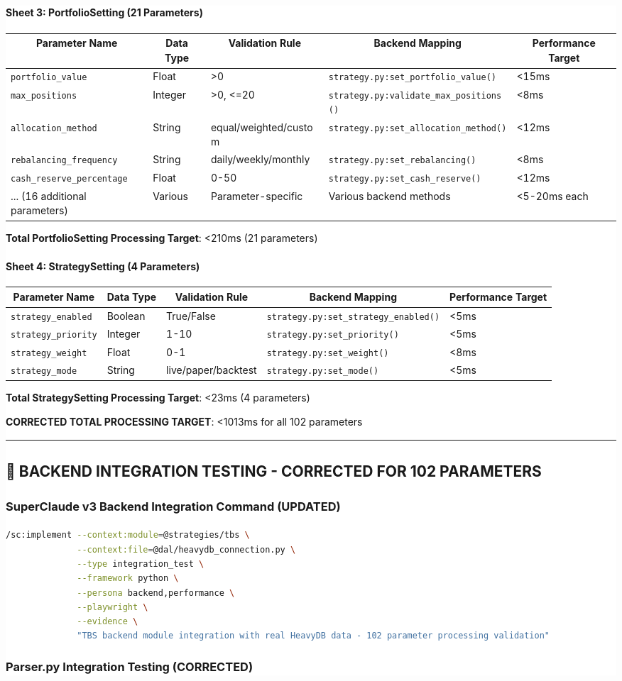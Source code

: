 #### **Sheet 3: PortfolioSetting (21 Parameters)**
| Parameter Name | Data Type | Validation Rule | Backend Mapping | Performance Target |
|----------------|-----------|-----------------|-----------------|-------------------|
| `portfolio_value` | Float | >0 | `strategy.py:set_portfolio_value()` | <15ms |
| `max_positions` | Integer | >0, <=20 | `strategy.py:validate_max_positions()` | <8ms |
| `allocation_method` | String | equal/weighted/custom | `strategy.py:set_allocation_method()` | <12ms |
| `rebalancing_frequency` | String | daily/weekly/monthly | `strategy.py:set_rebalancing()` | <8ms |
| `cash_reserve_percentage` | Float | 0-50 | `strategy.py:set_cash_reserve()` | <12ms |
| ... (16 additional parameters) | Various | Parameter-specific | Various backend methods | <5-20ms each |

**Total PortfolioSetting Processing Target**: <210ms (21 parameters)

#### **Sheet 4: StrategySetting (4 Parameters)**
| Parameter Name | Data Type | Validation Rule | Backend Mapping | Performance Target |
|----------------|-----------|-----------------|-----------------|-------------------|
| `strategy_enabled` | Boolean | True/False | `strategy.py:set_strategy_enabled()` | <5ms |
| `strategy_priority` | Integer | 1-10 | `strategy.py:set_priority()` | <5ms |
| `strategy_weight` | Float | 0-1 | `strategy.py:set_weight()` | <8ms |
| `strategy_mode` | String | live/paper/backtest | `strategy.py:set_mode()` | <5ms |

**Total StrategySetting Processing Target**: <23ms (4 parameters)

**CORRECTED TOTAL PROCESSING TARGET**: <1013ms for all 102 parameters

---

## 🔧 **BACKEND INTEGRATION TESTING - CORRECTED FOR 102 PARAMETERS**

### **SuperClaude v3 Backend Integration Command (UPDATED)**
```bash
/sc:implement --context:module=@strategies/tbs \
              --context:file=@dal/heavydb_connection.py \
              --type integration_test \
              --framework python \
              --persona backend,performance \
              --playwright \
              --evidence \
              "TBS backend module integration with real HeavyDB data - 102 parameter processing validation"
```

### **Parser.py Integration Testing (CORRECTED)**
